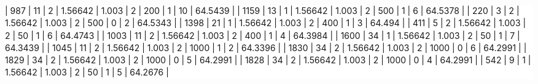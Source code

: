 |  987 |            11 |           2 |        1.56642 |                               1.003 |          2 |          200 |              1 |                 10 |      64.5439 |
| 1159 |            13 |           1 |        1.56642 |                               1.003 |          2 |          500 |              1 |                  6 |      64.5378 |
|  220 |             3 |           2 |        1.56642 |                               1.003 |          2 |          500 |              0 |                  2 |      64.5343 |
| 1398 |            21 |           1 |        1.56642 |                               1.003 |          2 |          400 |              1 |                  3 |      64.494  |
|  411 |             5 |           2 |        1.56642 |                               1.003 |          2 |           50 |              1 |                  6 |      64.4743 |
| 1003 |            11 |           2 |        1.56642 |                               1.003 |          2 |          400 |              1 |                  4 |      64.3984 |
| 1600 |            34 |           1 |        1.56642 |                               1.003 |          2 |           50 |              1 |                  7 |      64.3439 |
| 1045 |            11 |           2 |        1.56642 |                               1.003 |          2 |         1000 |              1 |                  2 |      64.3396 |
| 1830 |            34 |           2 |        1.56642 |                               1.003 |          2 |         1000 |              0 |                  6 |      64.2991 |
| 1829 |            34 |           2 |        1.56642 |                               1.003 |          2 |         1000 |              0 |                  5 |      64.2991 |
| 1828 |            34 |           2 |        1.56642 |                               1.003 |          2 |         1000 |              0 |                  4 |      64.2991 |
|  542 |             9 |           1 |        1.56642 |                               1.003 |          2 |           50 |              1 |                  5 |      64.2676 |
